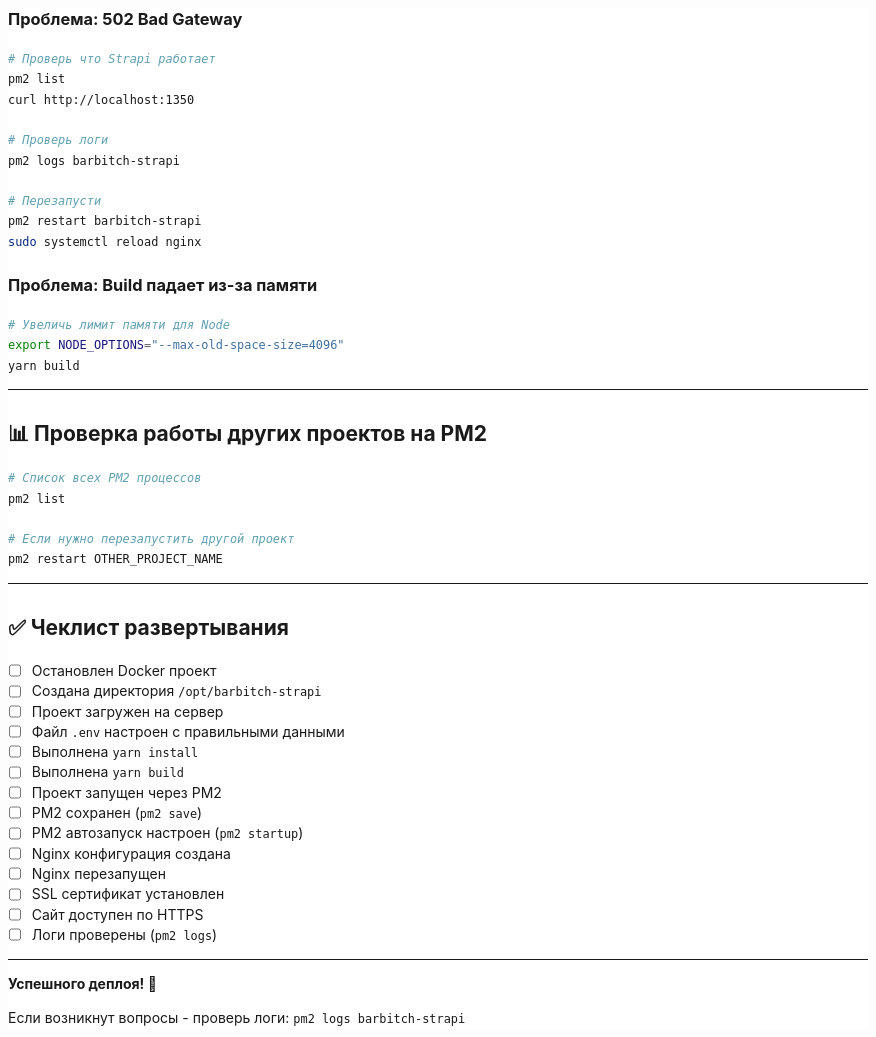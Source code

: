 ### Проблема: 502 Bad Gateway

```bash
# Проверь что Strapi работает
pm2 list
curl http://localhost:1350

# Проверь логи
pm2 logs barbitch-strapi

# Перезапусти
pm2 restart barbitch-strapi
sudo systemctl reload nginx
```

### Проблема: Build падает из-за памяти

```bash
# Увеличь лимит памяти для Node
export NODE_OPTIONS="--max-old-space-size=4096"
yarn build
```

---

## 📊 Проверка работы других проектов на PM2

```bash
# Список всех PM2 процессов
pm2 list

# Если нужно перезапустить другой проект
pm2 restart OTHER_PROJECT_NAME
```

---

## ✅ Чеклист развертывания

- [ ] Остановлен Docker проект
- [ ] Создана директория `/opt/barbitch-strapi`
- [ ] Проект загружен на сервер
- [ ] Файл `.env` настроен с правильными данными
- [ ] Выполнена `yarn install`
- [ ] Выполнена `yarn build`
- [ ] Проект запущен через PM2
- [ ] PM2 сохранен (`pm2 save`)
- [ ] PM2 автозапуск настроен (`pm2 startup`)
- [ ] Nginx конфигурация создана
- [ ] Nginx перезапущен
- [ ] SSL сертификат установлен
- [ ] Сайт доступен по HTTPS
- [ ] Логи проверены (`pm2 logs`)

---

**Успешного деплоя! 🚀**

Если возникнут вопросы - проверь логи: `pm2 logs barbitch-strapi`
